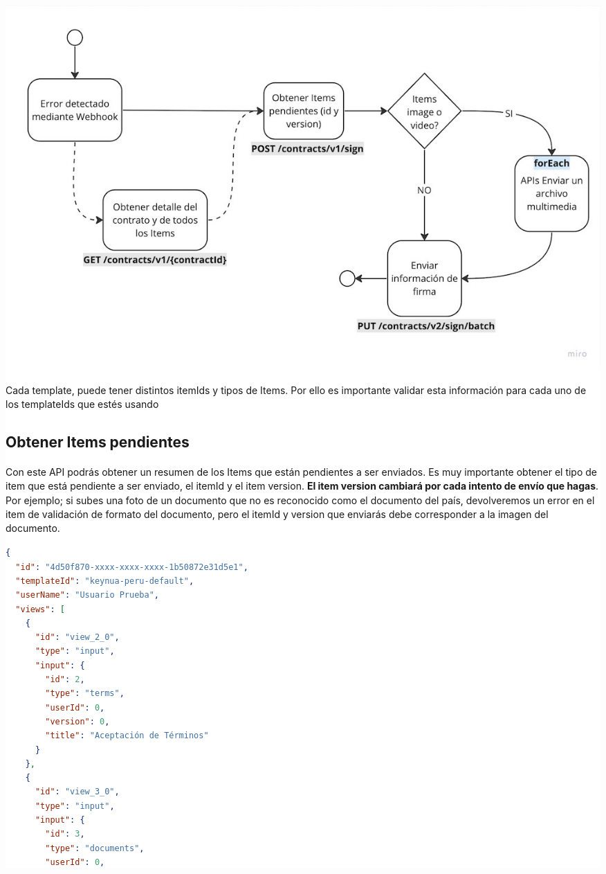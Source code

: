 ![sign_process_error](../images/flujofirma_error.jpeg)

<aside class="warning">Cada template, puede tener distintos itemIds y tipos de Items. Por ello es importante validar esta información para cada uno de los templateIds que estés usando</aside>

## Obtener Items pendientes

Con este API podrás obtener un resumen de los Items que están pendientes a ser enviados. Es muy importante obtener el tipo de item que está pendiente a ser enviado, el itemId y el item version. **El item version cambiará por cada intento de envío que hagas**. Por ejemplo; si subes una foto de un documento que no es reconocido como el documento del país, devolveremos un error en el item de validación de formato del documento, pero el itemId y version que enviarás debe corresponder a la imagen del documento.

```json
{
  "id": "4d50f870-xxxx-xxxx-xxxx-1b50872e31d5e1",
  "templateId": "keynua-peru-default",
  "userName": "Usuario Prueba",
  "views": [
    {
      "id": "view_2_0",
      "type": "input",
      "input": {
        "id": 2,
        "type": "terms",
        "userId": 0,
        "version": 0,
        "title": "Aceptación de Términos"
      }
    },
    {
      "id": "view_3_0",
      "type": "input",
      "input": {
        "id": 3,
        "type": "documents",
        "userId": 0,
```